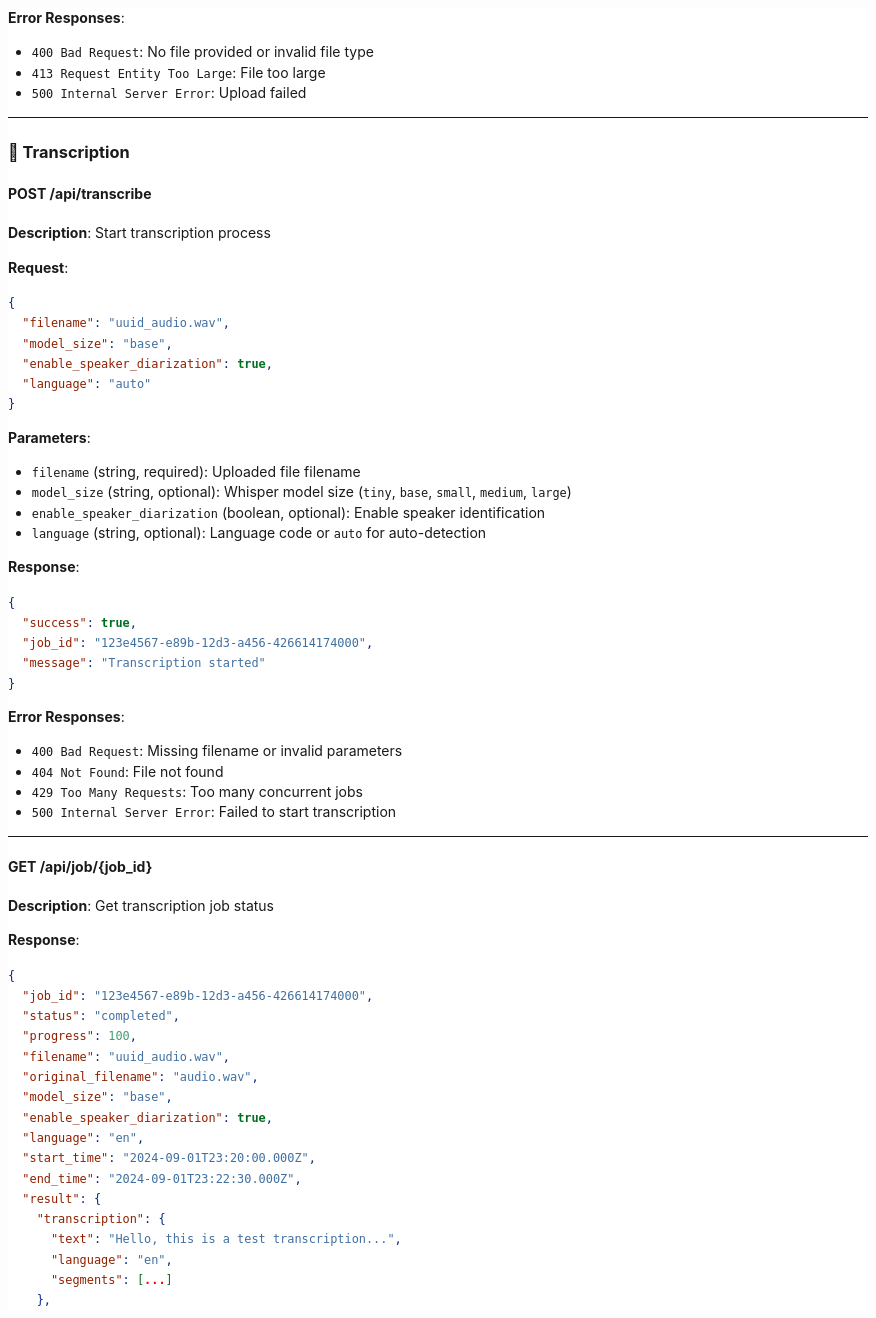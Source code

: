 **Error Responses**:
- `400 Bad Request`: No file provided or invalid file type
- `413 Request Entity Too Large`: File too large
- `500 Internal Server Error`: Upload failed

---

### 🎤 Transcription

#### POST /api/transcribe
**Description**: Start transcription process

**Request**:
```json
{
  "filename": "uuid_audio.wav",
  "model_size": "base",
  "enable_speaker_diarization": true,
  "language": "auto"
}
```

**Parameters**:
- `filename` (string, required): Uploaded file filename
- `model_size` (string, optional): Whisper model size (`tiny`, `base`, `small`, `medium`, `large`)
- `enable_speaker_diarization` (boolean, optional): Enable speaker identification
- `language` (string, optional): Language code or `auto` for auto-detection

**Response**:
```json
{
  "success": true,
  "job_id": "123e4567-e89b-12d3-a456-426614174000",
  "message": "Transcription started"
}
```

**Error Responses**:
- `400 Bad Request`: Missing filename or invalid parameters
- `404 Not Found`: File not found
- `429 Too Many Requests`: Too many concurrent jobs
- `500 Internal Server Error`: Failed to start transcription

---

#### GET /api/job/{job_id}
**Description**: Get transcription job status

**Response**:
```json
{
  "job_id": "123e4567-e89b-12d3-a456-426614174000",
  "status": "completed",
  "progress": 100,
  "filename": "uuid_audio.wav",
  "original_filename": "audio.wav",
  "model_size": "base",
  "enable_speaker_diarization": true,
  "language": "en",
  "start_time": "2024-09-01T23:20:00.000Z",
  "end_time": "2024-09-01T23:22:30.000Z",
  "result": {
    "transcription": {
      "text": "Hello, this is a test transcription...",
      "language": "en",
      "segments": [...]
    },
```